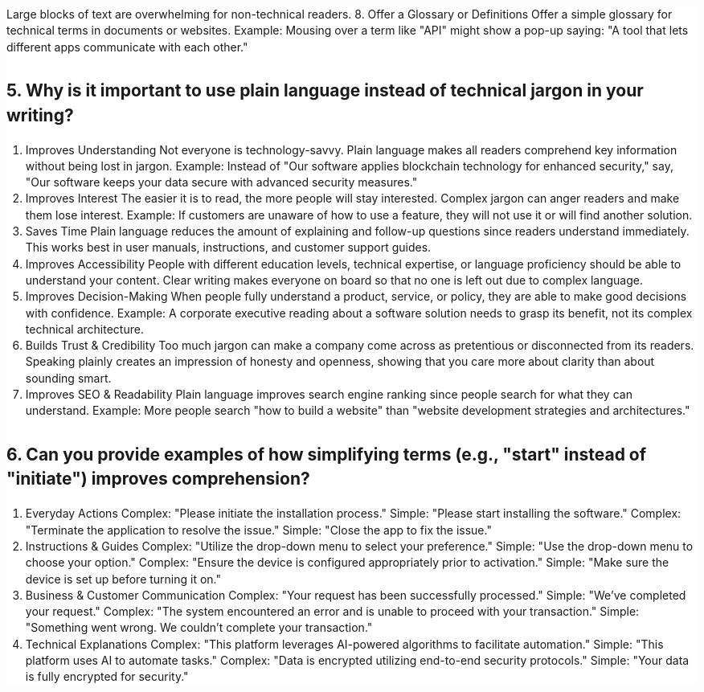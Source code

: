 Large blocks of text are overwhelming for non-technical readers.
8. Offer a Glossary or Definitions
Offer a simple glossary for technical terms in documents or websites.
Example: Mousing over a term like "API" might show a pop-up saying: "A tool that lets different apps communicate with each other."

## 5. Why is it important to use plain language instead of technical jargon in your writing?
1. Improves Understanding
Not everyone is technology-savvy. Plain language makes all readers comprehend key information without being lost in jargon.
Example: Instead of "Our software applies blockchain technology for enhanced security," say, "Our software keeps your data secure with advanced security measures."
2. Improves Interest
The easier it is to read, the more people will stay interested. Complex jargon can anger readers and make them lose interest.
Example: If customers are unaware of how to use a feature, they will not use it or will find another solution.
3. Saves Time
Plain language reduces the amount of explaining and follow-up questions since readers understand immediately.
This works best in user manuals, instructions, and customer support guides.
4. Improves Accessibility
People with different education levels, technical expertise, or language proficiency should be able to understand your content.
Clear writing makes everyone on board so that no one is left out due to complex language.
5. Improves Decision-Making
When people fully understand a product, service, or policy, they are able to make good decisions with confidence.
Example: A corporate executive reading about a software solution needs to grasp its benefit, not its complex technical architecture.
6. Builds Trust & Credibility
Too much jargon can make a company come across as pretentious or disconnected from its readers.
Speaking plainly creates an impression of honesty and openness, showing that you care more about clarity than about sounding smart.
7. Improves SEO & Readability
Plain language improves search engine ranking since people search for what they can understand.
Example: More people search "how to build a website" than "website development strategies and architectures."

## 6. Can you provide examples of how simplifying terms (e.g., "start" instead of "initiate") improves comprehension?
1. Everyday Actions
Complex: "Please initiate the installation process."
Simple: "Please start installing the software."
Complex: "Terminate the application to resolve the issue."
Simple: "Close the app to fix the issue."
2. Instructions & Guides
Complex: "Utilize the drop-down menu to select your preference."
Simple: "Use the drop-down menu to choose your option."
Complex: "Ensure the device is configured appropriately prior to activation."
Simple: "Make sure the device is set up before turning it on."
3. Business & Customer Communication
Complex: "Your request has been successfully processed."
Simple: "We’ve completed your request."
Complex: "The system encountered an error and is unable to proceed with your transaction."
Simple: "Something went wrong. We couldn’t complete your transaction."
4. Technical Explanations
Complex: "This platform leverages AI-powered algorithms to facilitate automation."
Simple: "This platform uses AI to automate tasks."
Complex: "Data is encrypted utilizing end-to-end security protocols."
Simple: "Your data is fully encrypted for security."
